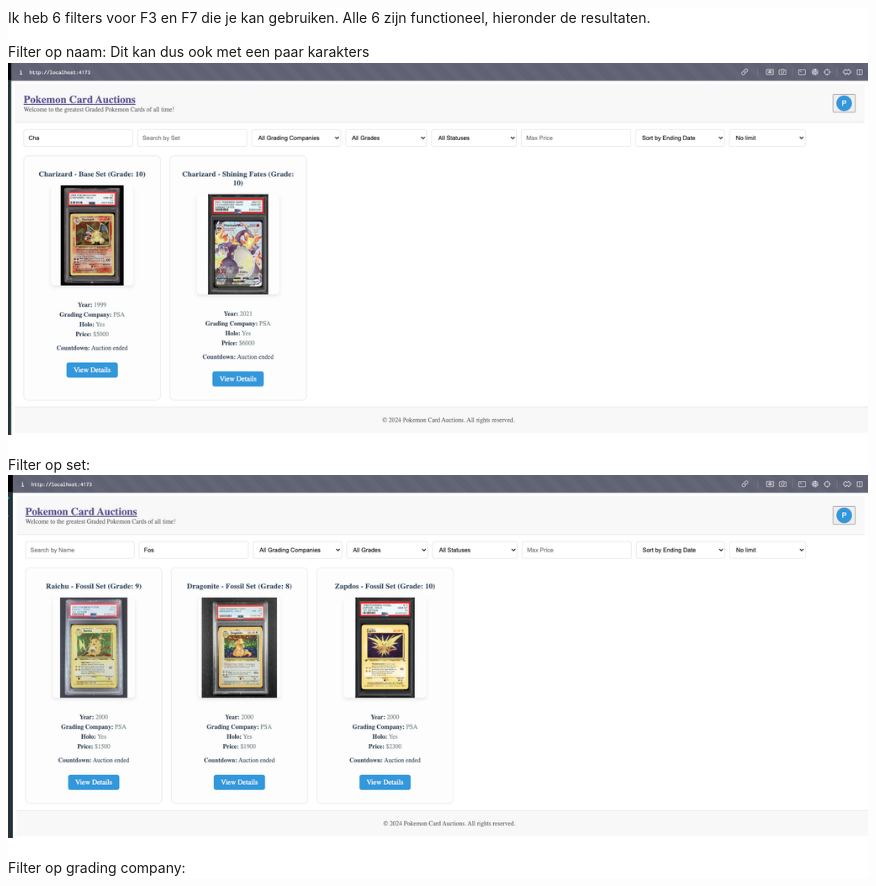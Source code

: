 Ik heb 6 filters voor F3 en F7 die je kan gebruiken. Alle 6 zijn functioneel, hieronder de resultaten.

Filter op naam: Dit kan dus ook met een paar karakters
![image2.png](assets/image_2.png)

Filter op set:
![image3.png](assets/image_3.png)

Filter op grading company: